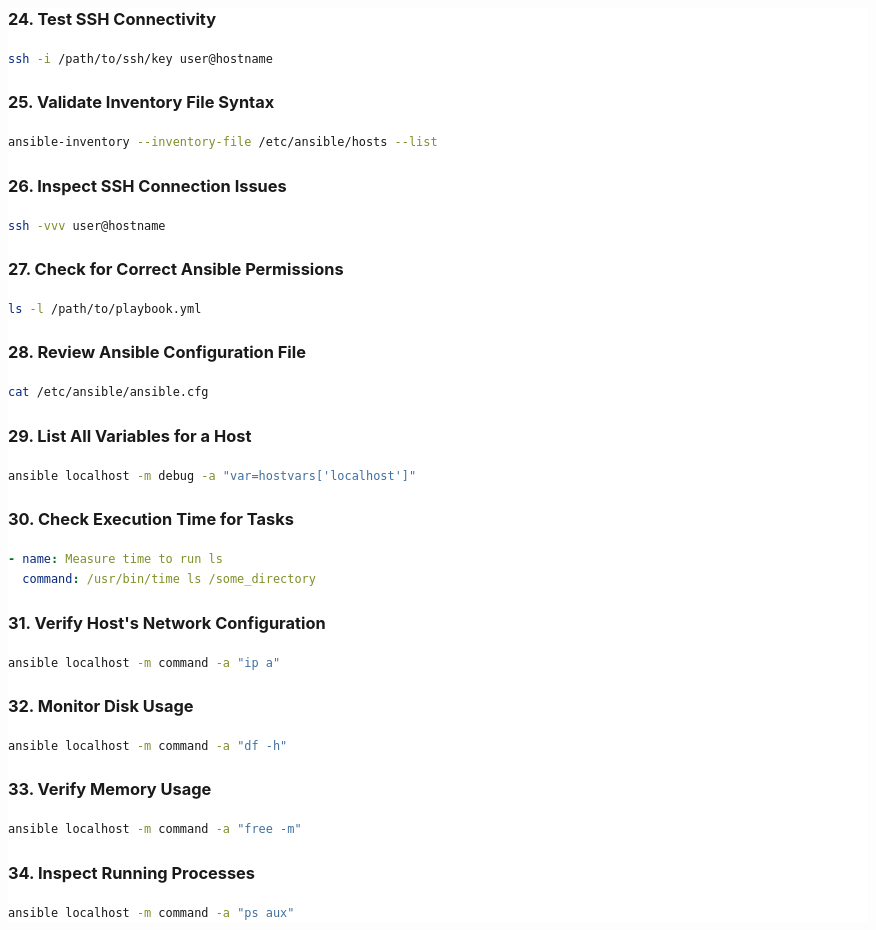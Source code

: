 ### 24. Test SSH Connectivity
```bash
ssh -i /path/to/ssh/key user@hostname
```

### 25. Validate Inventory File Syntax
```bash
ansible-inventory --inventory-file /etc/ansible/hosts --list
```

### 26. Inspect SSH Connection Issues
```bash
ssh -vvv user@hostname
```

### 27. Check for Correct Ansible Permissions
```bash
ls -l /path/to/playbook.yml
```

### 28. Review Ansible Configuration File
```bash
cat /etc/ansible/ansible.cfg
```

### 29. List All Variables for a Host
```bash
ansible localhost -m debug -a "var=hostvars['localhost']"
```

### 30. Check Execution Time for Tasks
```yaml
- name: Measure time to run ls
  command: /usr/bin/time ls /some_directory
```

### 31. Verify Host's Network Configuration
```bash
ansible localhost -m command -a "ip a"
```

### 32. Monitor Disk Usage
```bash
ansible localhost -m command -a "df -h"
```

### 33. Verify Memory Usage
```bash
ansible localhost -m command -a "free -m"
```

### 34. Inspect Running Processes
```bash
ansible localhost -m command -a "ps aux"
```
